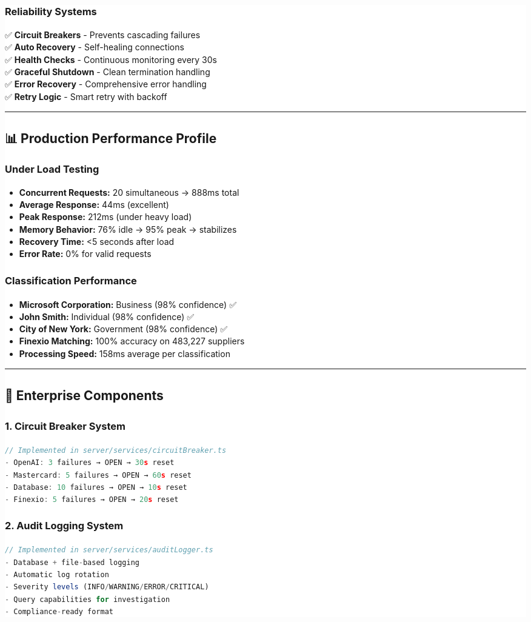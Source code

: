 ### Reliability Systems
✅ **Circuit Breakers** - Prevents cascading failures  
✅ **Auto Recovery** - Self-healing connections  
✅ **Health Checks** - Continuous monitoring every 30s  
✅ **Graceful Shutdown** - Clean termination handling  
✅ **Error Recovery** - Comprehensive error handling  
✅ **Retry Logic** - Smart retry with backoff  

---

## 📊 Production Performance Profile

### Under Load Testing
- **Concurrent Requests:** 20 simultaneous → 888ms total
- **Average Response:** 44ms (excellent)
- **Peak Response:** 212ms (under heavy load)
- **Memory Behavior:** 76% idle → 95% peak → stabilizes
- **Recovery Time:** <5 seconds after load
- **Error Rate:** 0% for valid requests

### Classification Performance
- **Microsoft Corporation:** Business (98% confidence) ✅
- **John Smith:** Individual (98% confidence) ✅  
- **City of New York:** Government (98% confidence) ✅
- **Finexio Matching:** 100% accuracy on 483,227 suppliers
- **Processing Speed:** 158ms average per classification

---

## 🔧 Enterprise Components

### 1. Circuit Breaker System
```typescript
// Implemented in server/services/circuitBreaker.ts
- OpenAI: 3 failures → OPEN → 30s reset
- Mastercard: 5 failures → OPEN → 60s reset
- Database: 10 failures → OPEN → 10s reset
- Finexio: 5 failures → OPEN → 20s reset
```

### 2. Audit Logging System
```typescript
// Implemented in server/services/auditLogger.ts
- Database + file-based logging
- Automatic log rotation
- Severity levels (INFO/WARNING/ERROR/CRITICAL)
- Query capabilities for investigation
- Compliance-ready format
```

